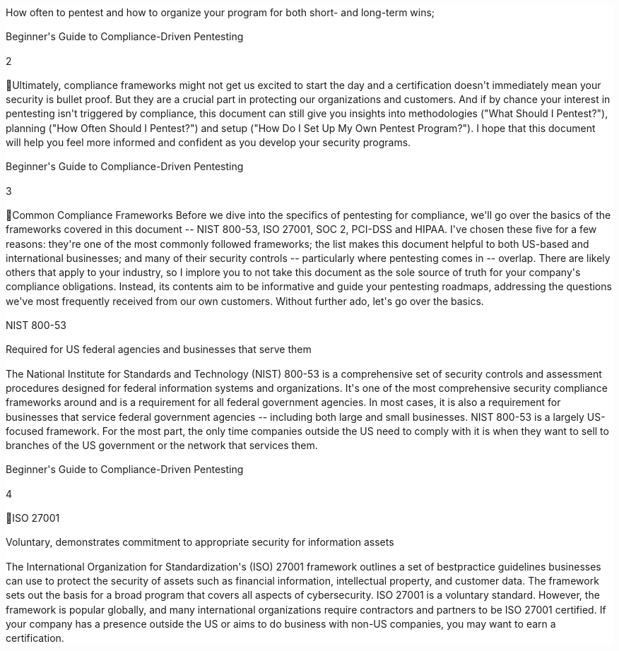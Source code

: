 How often to pentest and how to organize your program for both short- and long-term wins;

Beginner's Guide to Compliance-Driven Pentesting

2

Ultimately, compliance frameworks might not get us excited to start the day and a certification doesn't immediately mean your security is bullet proof. But they are a crucial part in protecting our organizations and customers. And if by chance your interest in pentesting isn't triggered by compliance, this document can still give you insights into methodologies ("What Should I Pentest?"), planning ("How Often Should I Pentest?") and setup ("How Do I Set Up My Own Pentest Program?").
I hope that this document will help you feel more informed and confident as you develop your security programs.

Beginner's Guide to Compliance-Driven Pentesting

3

Common Compliance Frameworks
Before we dive into the specifics of pentesting for compliance, we'll go over the basics of the frameworks covered in this document -- NIST 800-53, ISO 27001, SOC 2, PCI-DSS and HIPAA. I've chosen these five for a few reasons: they're one of the most commonly followed frameworks; the list makes this document helpful to both US-based and international businesses; and many of their security controls -- particularly where pentesting comes in -- overlap.
There are likely others that apply to your industry, so I implore you to not take this document as the sole source of truth for your company's compliance obligations. Instead, its contents aim to be informative and guide your pentesting roadmaps, addressing the questions we've most frequently received from our own customers.
Without further ado, let's go over the basics.

NIST 800-53

Required for US federal agencies and businesses that serve them

The National Institute for Standards and Technology (NIST) 800-53 is a comprehensive set of security controls and assessment procedures designed for federal information systems and organizations. It's one of the most comprehensive security compliance frameworks around and is a requirement for all federal government agencies. In most cases, it is also a requirement for businesses that service federal government agencies -- including both large and small businesses.
NIST 800-53 is a largely US-focused framework. For the most part, the only time companies outside the US need to comply with it is when they want to sell to branches of the US government or the network that services them.

Beginner's Guide to Compliance-Driven Pentesting

4

ISO 27001

Voluntary, demonstrates commitment to appropriate security for information assets

The International Organization for Standardization's (ISO) 27001 framework outlines a set of bestpractice guidelines businesses can use to protect the security of assets such as financial information, intellectual property, and customer data. The framework sets out the basis for a broad program that covers all aspects of cybersecurity.
ISO 27001 is a voluntary standard. However, the framework is popular globally, and many international organizations require contractors and partners to be ISO 27001 certified. If your company has a presence outside the US or aims to do business with non-US companies, you may want to earn a certification.
